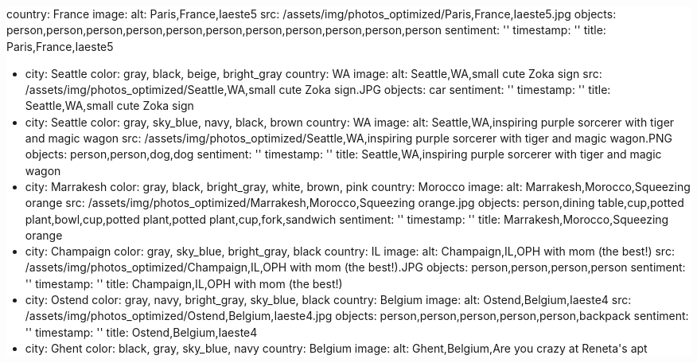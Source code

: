   country: France
  image:
    alt: Paris,France,Iaeste5
    src: /assets/img/photos_optimized/Paris,France,Iaeste5.jpg
  objects: person,person,person,person,person,person,person,person,person,person,person
  sentiment: ''
  timestamp: ''
  title: Paris,France,Iaeste5
- city: Seattle
  color: gray, black, beige, bright_gray
  country: WA
  image:
    alt: Seattle,WA,small cute Zoka sign
    src: /assets/img/photos_optimized/Seattle,WA,small cute Zoka sign.JPG
  objects: car
  sentiment: ''
  timestamp: ''
  title: Seattle,WA,small cute Zoka sign
- city: Seattle
  color: gray, sky_blue, navy, black, brown
  country: WA
  image:
    alt: Seattle,WA,inspiring purple sorcerer with tiger and magic wagon
    src: /assets/img/photos_optimized/Seattle,WA,inspiring purple sorcerer with tiger
      and magic wagon.PNG
  objects: person,person,dog,dog
  sentiment: ''
  timestamp: ''
  title: Seattle,WA,inspiring purple sorcerer with tiger and magic wagon
- city: Marrakesh
  color: gray, black, bright_gray, white, brown, pink
  country: Morocco
  image:
    alt: Marrakesh,Morocco,Squeezing orange
    src: /assets/img/photos_optimized/Marrakesh,Morocco,Squeezing orange.jpg
  objects: person,dining table,cup,potted plant,bowl,cup,potted plant,potted plant,cup,fork,sandwich
  sentiment: ''
  timestamp: ''
  title: Marrakesh,Morocco,Squeezing orange
- city: Champaign
  color: gray, sky_blue, bright_gray, black
  country: IL
  image:
    alt: Champaign,IL,OPH with mom (the best!)
    src: /assets/img/photos_optimized/Champaign,IL,OPH with mom (the best!).JPG
  objects: person,person,person,person
  sentiment: ''
  timestamp: ''
  title: Champaign,IL,OPH with mom (the best!)
- city: Ostend
  color: gray, navy, bright_gray, sky_blue, black
  country: Belgium
  image:
    alt: Ostend,Belgium,Iaeste4
    src: /assets/img/photos_optimized/Ostend,Belgium,Iaeste4.jpg
  objects: person,person,person,person,person,backpack
  sentiment: ''
  timestamp: ''
  title: Ostend,Belgium,Iaeste4
- city: Ghent
  color: black, gray, sky_blue, navy
  country: Belgium
  image:
    alt: Ghent,Belgium,Are you crazy at Reneta's apt